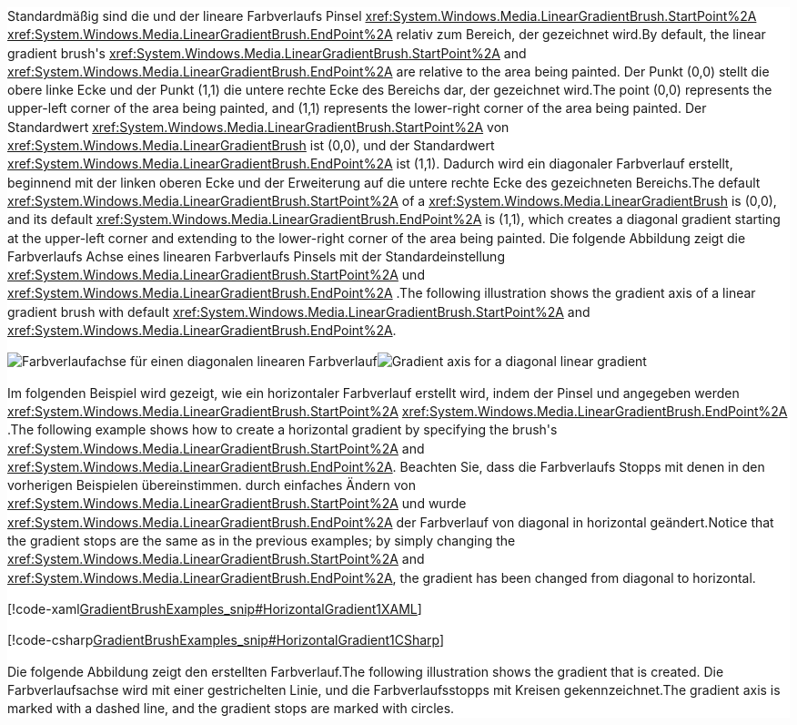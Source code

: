 <span data-ttu-id="78107-182">Standardmäßig sind die und der lineare Farbverlaufs Pinsel <xref:System.Windows.Media.LinearGradientBrush.StartPoint%2A> <xref:System.Windows.Media.LinearGradientBrush.EndPoint%2A> relativ zum Bereich, der gezeichnet wird.</span><span class="sxs-lookup"><span data-stu-id="78107-182">By default, the linear gradient brush's <xref:System.Windows.Media.LinearGradientBrush.StartPoint%2A> and <xref:System.Windows.Media.LinearGradientBrush.EndPoint%2A> are relative to the area being painted.</span></span> <span data-ttu-id="78107-183">Der Punkt (0,0) stellt die obere linke Ecke und der Punkt (1,1) die untere rechte Ecke des Bereichs dar, der gezeichnet wird.</span><span class="sxs-lookup"><span data-stu-id="78107-183">The point (0,0) represents the upper-left corner of the area being painted, and (1,1) represents the lower-right corner of the area being painted.</span></span> <span data-ttu-id="78107-184">Der Standardwert <xref:System.Windows.Media.LinearGradientBrush.StartPoint%2A> von <xref:System.Windows.Media.LinearGradientBrush> ist (0,0), und der Standardwert <xref:System.Windows.Media.LinearGradientBrush.EndPoint%2A> ist (1,1). Dadurch wird ein diagonaler Farbverlauf erstellt, beginnend mit der linken oberen Ecke und der Erweiterung auf die untere rechte Ecke des gezeichneten Bereichs.</span><span class="sxs-lookup"><span data-stu-id="78107-184">The default <xref:System.Windows.Media.LinearGradientBrush.StartPoint%2A> of a <xref:System.Windows.Media.LinearGradientBrush> is (0,0), and its default <xref:System.Windows.Media.LinearGradientBrush.EndPoint%2A> is (1,1), which creates a diagonal gradient starting at the upper-left corner and extending to the lower-right corner of the area being painted.</span></span> <span data-ttu-id="78107-185">Die folgende Abbildung zeigt die Farbverlaufs Achse eines linearen Farbverlaufs Pinsels mit der Standardeinstellung <xref:System.Windows.Media.LinearGradientBrush.StartPoint%2A> und <xref:System.Windows.Media.LinearGradientBrush.EndPoint%2A> .</span><span class="sxs-lookup"><span data-stu-id="78107-185">The following illustration shows the gradient axis of a linear gradient brush with default <xref:System.Windows.Media.LinearGradientBrush.StartPoint%2A> and <xref:System.Windows.Media.LinearGradientBrush.EndPoint%2A>.</span></span>

<span data-ttu-id="78107-186">![Farbverlaufachse für einen diagonalen linearen Farbverlauf](./media/wcpsdk-graphicsmm-diagonalgradientaxis.png "wcpsdk_graphicsmm_diagonalgradientaxis")</span><span class="sxs-lookup"><span data-stu-id="78107-186">![Gradient axis for a diagonal linear gradient](./media/wcpsdk-graphicsmm-diagonalgradientaxis.png "wcpsdk_graphicsmm_diagonalgradientaxis")</span></span>

<span data-ttu-id="78107-187">Im folgenden Beispiel wird gezeigt, wie ein horizontaler Farbverlauf erstellt wird, indem der Pinsel und angegeben werden <xref:System.Windows.Media.LinearGradientBrush.StartPoint%2A> <xref:System.Windows.Media.LinearGradientBrush.EndPoint%2A> .</span><span class="sxs-lookup"><span data-stu-id="78107-187">The following example shows how to create a horizontal gradient by specifying the brush's <xref:System.Windows.Media.LinearGradientBrush.StartPoint%2A> and <xref:System.Windows.Media.LinearGradientBrush.EndPoint%2A>.</span></span> <span data-ttu-id="78107-188">Beachten Sie, dass die Farbverlaufs Stopps mit denen in den vorherigen Beispielen übereinstimmen. durch einfaches Ändern von <xref:System.Windows.Media.LinearGradientBrush.StartPoint%2A> und wurde <xref:System.Windows.Media.LinearGradientBrush.EndPoint%2A> der Farbverlauf von diagonal in horizontal geändert.</span><span class="sxs-lookup"><span data-stu-id="78107-188">Notice that the gradient stops are the same as in the previous examples; by simply changing the <xref:System.Windows.Media.LinearGradientBrush.StartPoint%2A> and <xref:System.Windows.Media.LinearGradientBrush.EndPoint%2A>, the gradient has been changed from diagonal to horizontal.</span></span>

[!code-xaml[GradientBrushExamples_snip#HorizontalGradient1XAML](~/samples/snippets/xaml/VS_Snippets_Wpf/GradientBrushExamples_snip/XAML/LinearGradientBrushExample.xaml#horizontalgradient1xaml)]

[!code-csharp[GradientBrushExamples_snip#HorizontalGradient1CSharp](~/samples/snippets/csharp/VS_Snippets_Wpf/GradientBrushExamples_snip/CSharp/LinearGradientBrushExample.cs#horizontalgradient1csharp)]

<span data-ttu-id="78107-189">Die folgende Abbildung zeigt den erstellten Farbverlauf.</span><span class="sxs-lookup"><span data-stu-id="78107-189">The following illustration shows the gradient that is created.</span></span> <span data-ttu-id="78107-190">Die Farbverlaufsachse wird mit einer gestrichelten Linie, und die Farbverlaufsstopps mit Kreisen gekennzeichnet.</span><span class="sxs-lookup"><span data-stu-id="78107-190">The gradient axis is marked with a dashed line, and the gradient stops are marked with circles.</span></span>
